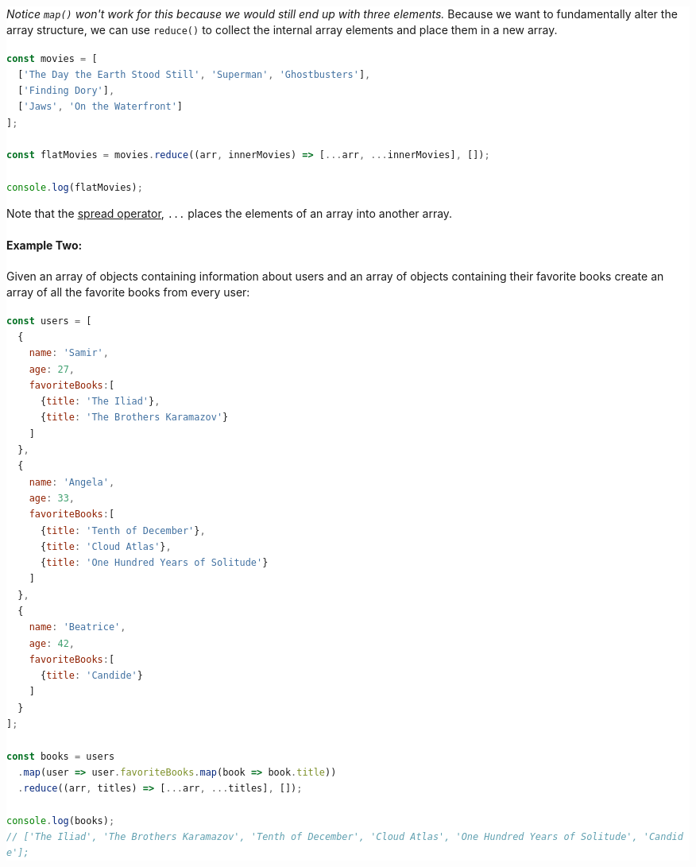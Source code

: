 *Notice `map()` won't work for this because we would still end up with three elements.* Because we want to fundamentally alter the array structure, we can use `reduce()` to collect the internal array elements and place them in a new array.

```javascript
const movies = [
  ['The Day the Earth Stood Still', 'Superman', 'Ghostbusters'],
  ['Finding Dory'],
  ['Jaws', 'On the Waterfront']
];

const flatMovies = movies.reduce((arr, innerMovies) => [...arr, ...innerMovies], []);

console.log(flatMovies);
```

Note that the <a href="https://developer.mozilla.org/en-US/docs/Web/JavaScript/Reference/Operators/Spread_operator">spread operator</a>, `...` places the elements of an array into another array.

#### Example Two:

Given an array of objects containing information about users and an array of objects containing their favorite books create an array of all the favorite books from every user:

```javascript
const users = [
  {
    name: 'Samir',
    age: 27,
    favoriteBooks:[
      {title: 'The Iliad'},
      {title: 'The Brothers Karamazov'}
    ]
  },
  {
    name: 'Angela',
    age: 33,
    favoriteBooks:[
      {title: 'Tenth of December'},
      {title: 'Cloud Atlas'},
      {title: 'One Hundred Years of Solitude'}
    ]
  },
  {
    name: 'Beatrice',
    age: 42,
    favoriteBooks:[
      {title: 'Candide'}
    ]
  }
];

const books = users
  .map(user => user.favoriteBooks.map(book => book.title))
  .reduce((arr, titles) => [...arr, ...titles], []);

console.log(books);
// ['The Iliad', 'The Brothers Karamazov', 'Tenth of December', 'Cloud Atlas', 'One Hundred Years of Solitude', 'Candide'];
```
